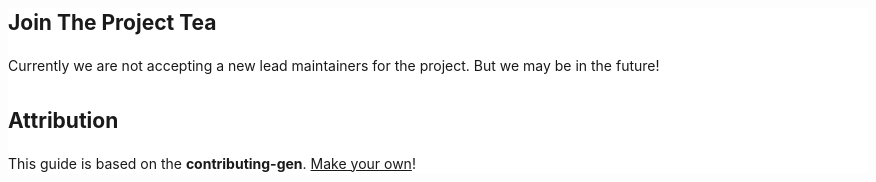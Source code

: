 ## Join The Project Tea
Currently we are not accepting a new lead maintainers for the project. But we may be in the future!


## Attribution
This guide is based on the **contributing-gen**. [Make your own](https://github.com/bttger/contributing-gen)!
